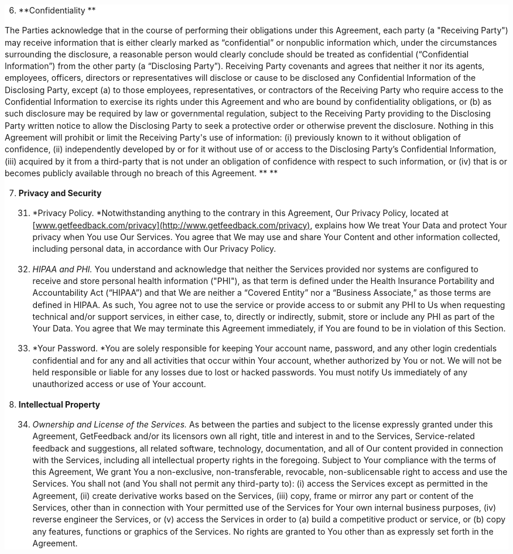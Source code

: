 6. **Confidentiality **

The Parties acknowledge that in the course of performing their obligations under this Agreement, each party (a "Receiving Party") may receive information that is either clearly marked as “confidential” or nonpublic information which, under the circumstances surrounding the disclosure, a reasonable person would clearly conclude should be treated as confidential (“Confidential Information”) from the other party (a “Disclosing Party”). Receiving Party covenants and agrees that neither it nor its agents, employees, officers, directors or representatives will disclose or cause to be disclosed any Confidential Information of the Disclosing Party, except (a) to those employees, representatives, or contractors of the Receiving Party who require access to the Confidential Information to exercise its rights under this Agreement and who are bound by confidentiality obligations, or (b) as such disclosure may be required by law or governmental regulation, subject to the Receiving Party providing to the Disclosing Party written notice to allow the Disclosing Party to seek a protective order or otherwise prevent the disclosure. Nothing in this Agreement will prohibit or limit the Receiving Party's use of information: (i) previously known to it without obligation of confidence, (ii) independently developed by or for it without use of or access to the Disclosing Party’s Confidential Information, (iii) acquired by it from a third-party that is not under an obligation of confidence with respect to such information, or (iv) that is or becomes publicly available through no breach of this Agreement. ** **

7. **Privacy and Security**

    31. *Privacy Policy. *Notwithstanding anything to the contrary in this Agreement, Our Privacy Policy, located at [www.getfeedback.com/privacy](http://www.getfeedback.com/privacy), explains how We treat Your Data and protect Your privacy when You use Our Services. You agree that We may use and share Your Content and other information collected, including personal data, in accordance with Our Privacy Policy.

    32. *HIPAA and PHI.* You understand and acknowledge that neither the Services provided nor systems are configured to receive and store personal health information ("PHI"), as that term is defined under the Health Insurance Portability and Accountability Act (“HIPAA”) and that We are neither a “Covered Entity” nor a “Business Associate,” as those terms are defined in HIPAA. As such, You agree not to use the service or provide access to or submit any PHI to Us when requesting technical and/or support services, in either case, to, directly or indirectly, submit, store or include any PHI as part of the Your Data. You agree that We may terminate this Agreement immediately, if You are found to be in violation of this Section.

    33. *Your Password. *You are solely responsible for keeping Your account name, password, and any other login credentials confidential and for any and all activities that occur within Your account, whether authorized by You or not. We will not be held responsible or liable for any losses due to lost or hacked passwords. You must notify Us immediately of any unauthorized access or use of Your account.

8. **Intellectual Property**

    34. *Ownership and License of the Services.* As between the parties and subject to the license expressly granted under this Agreement, GetFeedback and/or its licensors own all right, title and interest in and to the Services, Service-related feedback and suggestions, all related software, technology, documentation, and all of Our content provided in connection with the Services, including all intellectual property rights in the foregoing. Subject to Your compliance with the terms of this Agreement, We grant You a non-exclusive, non-transferable, revocable, non-sublicensable right to access and use the Services. You shall not (and You shall not permit any third-party to): (i) access the Services except as permitted in the Agreement, (ii) create derivative works based on the Services, (iii) copy, frame or mirror any part or content of the Services, other than in connection with Your permitted use of the Services for Your own internal business purposes, (iv) reverse engineer the Services, or (v) access the Services in order to (a) build a competitive product or service, or (b) copy any features, functions or graphics of the Services. No rights are granted to You other than as expressly set forth in the Agreement.
